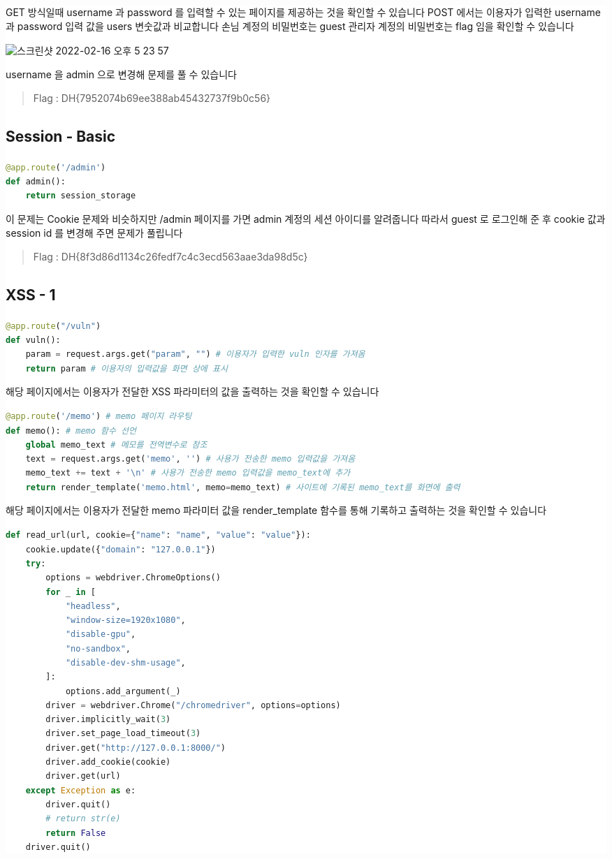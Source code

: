 GET 방식일때 username 과 password 를 입력할 수 있는 페이지를 제공하는 것을 확인할 수 있습니다
POST 에서는 이용자가 입력한 username 과 password 입력 값을 users 변숫값과 비교합니다
손님 계정의 비밀번호는 guest 관리자 계정의 비밀번호는 flag 임을 확인할 수 있습니다

<img width="1296" alt="스크린샷 2022-02-16 오후 5 23 57" src="https://user-images.githubusercontent.com/94741698/154224618-36d18731-94d1-4f55-970f-46f74f376ce7.png">

username 을 admin 으로 변경해 문제를 풀 수 있습니다

> Flag : DH{7952074b69ee388ab45432737f9b0c56}

## Session - Basic
```python
@app.route('/admin')
def admin():
    return session_storage
```

이 문제는 Cookie 문제와 비슷하지만 /admin 페이지를 가면 admin 계정의 세션 아이디를 알려줍니다
따라서 guest 로 로그인해 준 후 cookie 값과 session id 를 변경해 주면 문제가 풀립니다

> Flag : DH{8f3d86d1134c26fedf7c4c3ecd563aae3da98d5c}

## XSS - 1
```python
@app.route("/vuln")
def vuln():
    param = request.args.get("param", "") # 이용자가 입력한 vuln 인자를 가져옴
    return param # 이용자의 입력값을 화면 상에 표시
```

해당 페이지에서는 이용자가 전달한 XSS 파라미터의 값을 출력하는 것을 확인할 수 있습니다

```python
@app.route('/memo') # memo 페이지 라우팅
def memo(): # memo 함수 선언
    global memo_text # 메모를 전역변수로 참조
    text = request.args.get('memo', '') # 사용가 전송한 memo 입력값을 가져옴
    memo_text += text + '\n' # 사용가 전송한 memo 입력값을 memo_text에 추가
    return render_template('memo.html', memo=memo_text) # 사이트에 기록된 memo_text를 화면에 출력
```

해당 페이지에서는 이용자가 전달한 memo 파라미터 값을 render_template 함수를 통해 기록하고 출력하는 것을 확인할 수 있습니다

```python
def read_url(url, cookie={"name": "name", "value": "value"}):
    cookie.update({"domain": "127.0.0.1"})
    try:
        options = webdriver.ChromeOptions()
        for _ in [
            "headless",
            "window-size=1920x1080",
            "disable-gpu",
            "no-sandbox",
            "disable-dev-shm-usage",
        ]:
            options.add_argument(_)
        driver = webdriver.Chrome("/chromedriver", options=options)
        driver.implicitly_wait(3)
        driver.set_page_load_timeout(3)
        driver.get("http://127.0.0.1:8000/")
        driver.add_cookie(cookie)
        driver.get(url)
    except Exception as e:
        driver.quit()
        # return str(e)
        return False
    driver.quit()
```